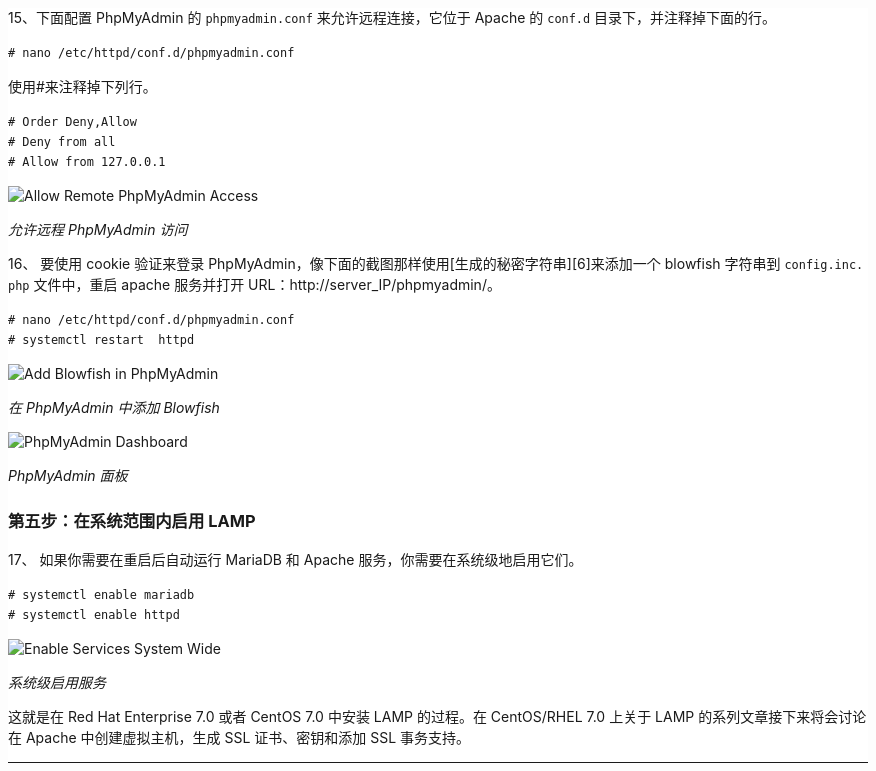 15、下面配置 PhpMyAdmin 的 `phpmyadmin.conf` 来允许远程连接，它位于 Apache 的 `conf.d` 目录下，并注释掉下面的行。

    # nano /etc/httpd/conf.d/phpmyadmin.conf

使用#来注释掉下列行。

    # Order Deny,Allow
    # Deny from all
    # Allow from 127.0.0.1

![Allow Remote PhpMyAdmin Access](http://www.tecmint.com/wp-content/uploads/2014/07/Allow-Remote-PhpMyAdmin-Access.png)

*允许远程 PhpMyAdmin 访问*

16、 要使用 cookie 验证来登录 PhpMyAdmin，像下面的截图那样使用[生成的秘密字符串][6]来添加一个 blowfish 字符串到 `config.inc.php` 文件中，重启 apache 服务并打开 URL：http://server_IP/phpmyadmin/。

    # nano /etc/httpd/conf.d/phpmyadmin.conf
    # systemctl restart  httpd

![Add Blowfish in PhpMyAdmin](http://www.tecmint.com/wp-content/uploads/2014/07/Add-Blowfish-PhpMyAdmin.png)

*在 PhpMyAdmin 中添加 Blowfish*

![PhpMyAdmin Dashboard](http://www.tecmint.com/wp-content/uploads/2014/07/Login-to-PhpMyAdmin.png)

*PhpMyAdmin 面板*

### 第五步：在系统范围内启用 LAMP ###

17、 如果你需要在重启后自动运行 MariaDB 和 Apache 服务，你需要在系统级地启用它们。

    # systemctl enable mariadb
    # systemctl enable httpd

![Enable Services System Wide](http://www.tecmint.com/wp-content/uploads/2014/07/Enable-Services-System-Wide.png)

*系统级启用服务*

这就是在 Red Hat Enterprise 7.0 或者 CentOS 7.0 中安装 LAMP 的过程。在 CentOS/RHEL 7.0 上关于 LAMP 的系列文章接下来将会讨论在 Apache 中创建虚拟主机，生成 SSL 证书、密钥和添加 SSL 事务支持。

--------------------------------------------------------------------------------
